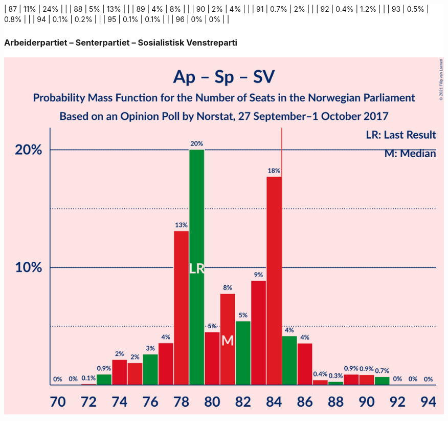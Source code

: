 | 87 | 11% | 24% |  |
| 88 | 5% | 13% |  |
| 89 | 4% | 8% |  |
| 90 | 2% | 4% |  |
| 91 | 0.7% | 2% |  |
| 92 | 0.4% | 1.2% |  |
| 93 | 0.5% | 0.8% |  |
| 94 | 0.1% | 0.2% |  |
| 95 | 0.1% | 0.1% |  |
| 96 | 0% | 0% |  |

### Arbeiderpartiet – Senterpartiet – Sosialistisk Venstreparti

![Graph with seats probability mass function not yet produced](2017-10-01-Norstat-coalitions-seats-pmf-ap–sp–sv.png "Seats Probability Mass Function")

